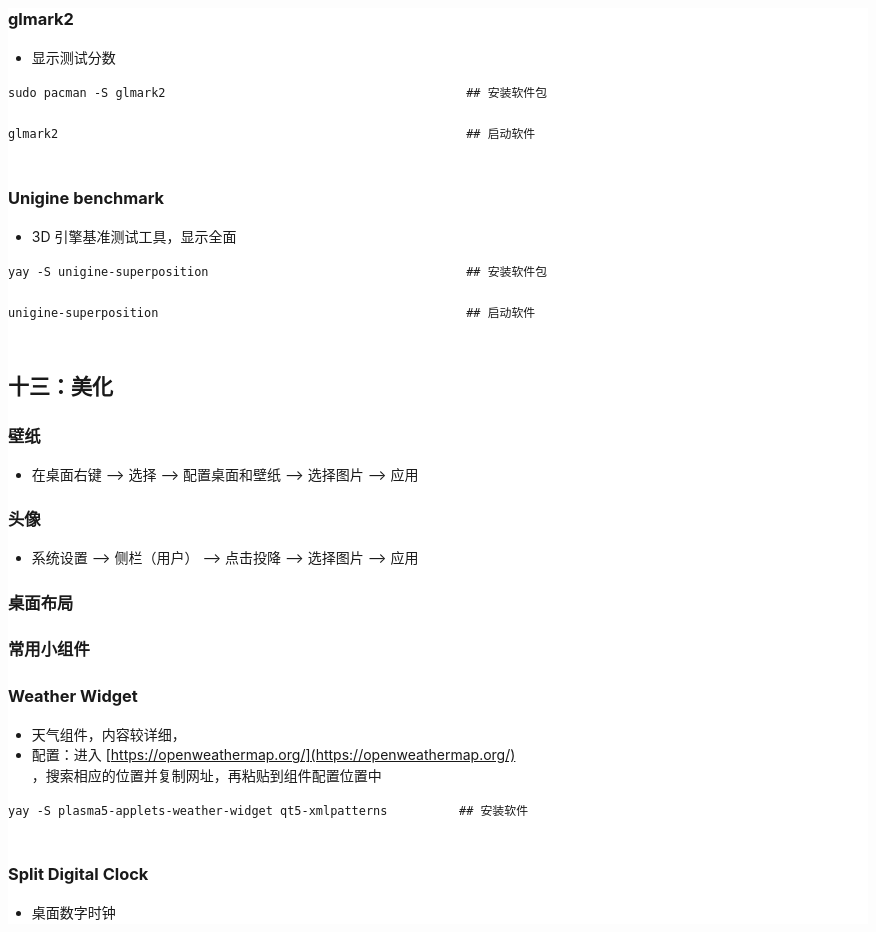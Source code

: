 ### glmark2

*   显示测试分数

```
sudo pacman -S glmark2                                          ## 安装软件包

glmark2                                                         ## 启动软件


```

### Unigine benchmark

*   3D 引擎基准测试工具，显示全面

```
yay -S unigine-superposition                                    ## 安装软件包

unigine-superposition                                           ## 启动软件


```

## 十三：美化

### 壁纸

*   在桌面右键 --> 选择 --> 配置桌面和壁纸 --> 选择图片 --> 应用

### 头像

*   系统设置 --> 侧栏（用户） --> 点击投降 --> 选择图片 --> 应用

### 桌面布局

### 常用小组件

### Weather Widget

*   天气组件，内容较详细，
*   配置：进入 [https://openweathermap.org/](https://openweathermap.org/)  
    ，搜索相应的位置并复制网址，再粘贴到组件配置位置中

```
yay -S plasma5-applets-weather-widget qt5-xmlpatterns          ## 安装软件


```

### Split Digital Clock

*   桌面数字时钟
